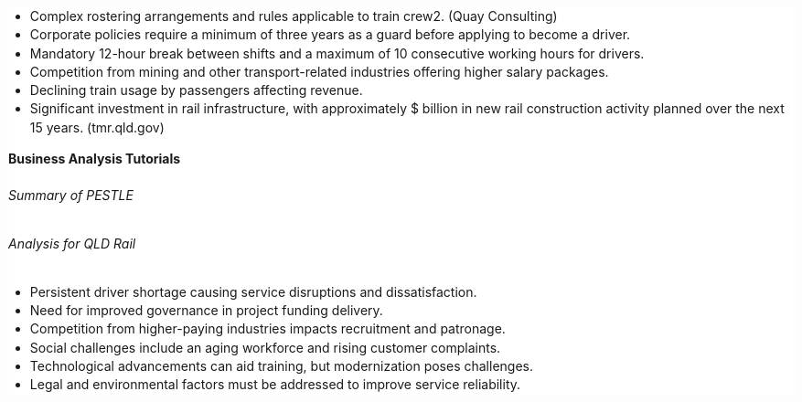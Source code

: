 - Complex rostering
    arrangements and
    rules applicable to
    train crew2. (Quay
    Consulting)
- Corporate policies
    require a minimum of
    three years as a guard
    before applying to
    become a driver.
- Mandatory 12-hour
    break between shifts
    and a maximum of 10
    consecutive working
    hours for drivers.
- Competition from
mining and other
transport-related
industries offering
higher salary
packages.
- Declining train usage
by passengers
affecting revenue.
- Significant
investment in rail
infrastructure, with
approximately $
billion in new rail
construction activity
planned over the
next 15 years.
(tmr.qld.gov)


**Business Analysis Tutorials**

###### Summary of PESTLE

###### Analysis for QLD Rail

- Persistent driver shortage causing service
    disruptions and dissatisfaction.
- Need for improved governance in project funding
    delivery.
- Competition from higher-paying industries impacts
    recruitment and patronage.
- Social challenges include an aging workforce and
    rising customer complaints.
- Technological advancements can aid training, but
    modernization poses challenges.
- Legal and environmental factors must be
    addressed to improve service reliability.
